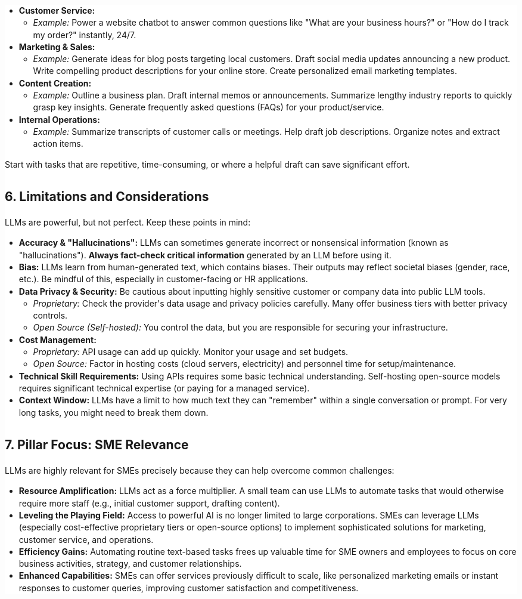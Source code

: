 *   **Customer Service:**
    *   *Example:* Power a website chatbot to answer common questions like "What are your business hours?" or "How do I track my order?" instantly, 24/7.
*   **Marketing & Sales:**
    *   *Example:* Generate ideas for blog posts targeting local customers. Draft social media updates announcing a new product. Write compelling product descriptions for your online store. Create personalized email marketing templates.
*   **Content Creation:**
    *   *Example:* Outline a business plan. Draft internal memos or announcements. Summarize lengthy industry reports to quickly grasp key insights. Generate frequently asked questions (FAQs) for your product/service.
*   **Internal Operations:**
    *   *Example:* Summarize transcripts of customer calls or meetings. Help draft job descriptions. Organize notes and extract action items.

Start with tasks that are repetitive, time-consuming, or where a helpful draft can save significant effort.

## 6. Limitations and Considerations

LLMs are powerful, but not perfect. Keep these points in mind:

*   **Accuracy & "Hallucinations":** LLMs can sometimes generate incorrect or nonsensical information (known as "hallucinations"). **Always fact-check critical information** generated by an LLM before using it.
*   **Bias:** LLMs learn from human-generated text, which contains biases. Their outputs may reflect societal biases (gender, race, etc.). Be mindful of this, especially in customer-facing or HR applications.
*   **Data Privacy & Security:** Be cautious about inputting highly sensitive customer or company data into public LLM tools.
    *   *Proprietary:* Check the provider's data usage and privacy policies carefully. Many offer business tiers with better privacy controls.
    *   *Open Source (Self-hosted):* You control the data, but you are responsible for securing your infrastructure.
*   **Cost Management:**
    *   *Proprietary:* API usage can add up quickly. Monitor your usage and set budgets.
    *   *Open Source:* Factor in hosting costs (cloud servers, electricity) and personnel time for setup/maintenance.
*   **Technical Skill Requirements:** Using APIs requires some basic technical understanding. Self-hosting open-source models requires significant technical expertise (or paying for a managed service).
*   **Context Window:** LLMs have a limit to how much text they can "remember" within a single conversation or prompt. For very long tasks, you might need to break them down.

## 7. Pillar Focus: SME Relevance

LLMs are highly relevant for SMEs precisely because they can help overcome common challenges:

*   **Resource Amplification:** LLMs act as a force multiplier. A small team can use LLMs to automate tasks that would otherwise require more staff (e.g., initial customer support, drafting content).
*   **Leveling the Playing Field:** Access to powerful AI is no longer limited to large corporations. SMEs can leverage LLMs (especially cost-effective proprietary tiers or open-source options) to implement sophisticated solutions for marketing, customer service, and operations.
*   **Efficiency Gains:** Automating routine text-based tasks frees up valuable time for SME owners and employees to focus on core business activities, strategy, and customer relationships.
*   **Enhanced Capabilities:** SMEs can offer services previously difficult to scale, like personalized marketing emails or instant responses to customer queries, improving customer satisfaction and competitiveness.
